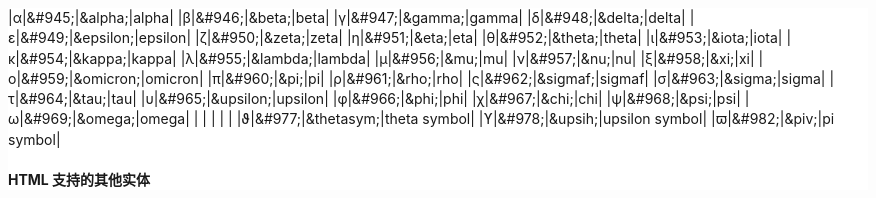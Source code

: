 |α|&amp;#945;|&amp;alpha;|alpha|
|β|&amp;#946;|&amp;beta;|beta|
|γ|&amp;#947;|&amp;gamma;|gamma|
|δ|&amp;#948;|&amp;delta;|delta|
|ε|&amp;#949;|&amp;epsilon;|epsilon|
|ζ|&amp;#950;|&amp;zeta;|zeta|
|η|&amp;#951;|&amp;eta;|eta|
|θ|&amp;#952;|&amp;theta;|theta|
|ι|&amp;#953;|&amp;iota;|iota|
|κ|&amp;#954;|&amp;kappa;|kappa|
|λ|&amp;#955;|&amp;lambda;|lambda|
|μ|&amp;#956;|&amp;mu;|mu|
|ν|&amp;#957;|&amp;nu;|nu|
|ξ|&amp;#958;|&amp;xi;|xi|
|ο|&amp;#959;|&amp;omicron;|omicron|
|π|&amp;#960;|&amp;pi;|pi|
|ρ|&amp;#961;|&amp;rho;|rho|
|ς|&amp;#962;|&amp;sigmaf;|sigmaf|
|σ|&amp;#963;|&amp;sigma;|sigma|
|τ|&amp;#964;|&amp;tau;|tau|
|υ|&amp;#965;|&amp;upsilon;|upsilon|
|φ|&amp;#966;|&amp;phi;|phi|
|χ|&amp;#967;|&amp;chi;|chi|
|ψ|&amp;#968;|&amp;psi;|psi|
|ω|&amp;#969;|&amp;omega;|omega|
| | | | |
|ϑ|&amp;#977;|&amp;thetasym;|theta symbol|
|ϒ|&amp;#978;|&amp;upsih;|upsilon symbol|
|ϖ|&amp;#982;|&amp;piv;|pi symbol|


#### HTML 支持的其他实体
